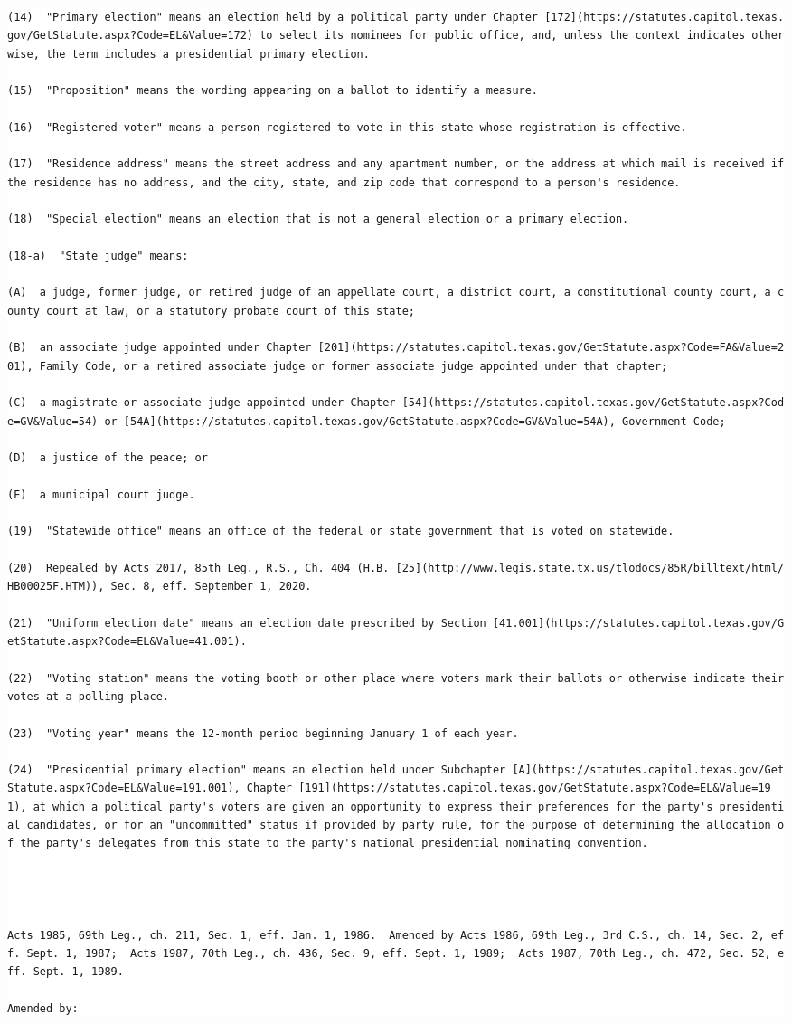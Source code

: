     (14)  "Primary election" means an election held by a political party under Chapter [172](https://statutes.capitol.texas.gov/GetStatute.aspx?Code=EL&Value=172) to select its nominees for public office, and, unless the context indicates otherwise, the term includes a presidential primary election.
    
    (15)  "Proposition" means the wording appearing on a ballot to identify a measure.
    
    (16)  "Registered voter" means a person registered to vote in this state whose registration is effective.
    
    (17)  "Residence address" means the street address and any apartment number, or the address at which mail is received if the residence has no address, and the city, state, and zip code that correspond to a person's residence.
    
    (18)  "Special election" means an election that is not a general election or a primary election.
    
    (18-a)  "State judge" means:
    
    (A)  a judge, former judge, or retired judge of an appellate court, a district court, a constitutional county court, a county court at law, or a statutory probate court of this state;
    
    (B)  an associate judge appointed under Chapter [201](https://statutes.capitol.texas.gov/GetStatute.aspx?Code=FA&Value=201), Family Code, or a retired associate judge or former associate judge appointed under that chapter;
    
    (C)  a magistrate or associate judge appointed under Chapter [54](https://statutes.capitol.texas.gov/GetStatute.aspx?Code=GV&Value=54) or [54A](https://statutes.capitol.texas.gov/GetStatute.aspx?Code=GV&Value=54A), Government Code;
    
    (D)  a justice of the peace; or
    
    (E)  a municipal court judge.
    
    (19)  "Statewide office" means an office of the federal or state government that is voted on statewide.
    
    (20)  Repealed by Acts 2017, 85th Leg., R.S., Ch. 404 (H.B. [25](http://www.legis.state.tx.us/tlodocs/85R/billtext/html/HB00025F.HTM)), Sec. 8, eff. September 1, 2020.
    
    (21)  "Uniform election date" means an election date prescribed by Section [41.001](https://statutes.capitol.texas.gov/GetStatute.aspx?Code=EL&Value=41.001).
    
    (22)  "Voting station" means the voting booth or other place where voters mark their ballots or otherwise indicate their votes at a polling place.
    
    (23)  "Voting year" means the 12-month period beginning January 1 of each year.
    
    (24)  "Presidential primary election" means an election held under Subchapter [A](https://statutes.capitol.texas.gov/GetStatute.aspx?Code=EL&Value=191.001), Chapter [191](https://statutes.capitol.texas.gov/GetStatute.aspx?Code=EL&Value=191), at which a political party's voters are given an opportunity to express their preferences for the party's presidential candidates, or for an "uncommitted" status if provided by party rule, for the purpose of determining the allocation of the party's delegates from this state to the party's national presidential nominating convention.
    
    
    
    
    Acts 1985, 69th Leg., ch. 211, Sec. 1, eff. Jan. 1, 1986.  Amended by Acts 1986, 69th Leg., 3rd C.S., ch. 14, Sec. 2, eff. Sept. 1, 1987;  Acts 1987, 70th Leg., ch. 436, Sec. 9, eff. Sept. 1, 1989;  Acts 1987, 70th Leg., ch. 472, Sec. 52, eff. Sept. 1, 1989.
    
    Amended by: 
    